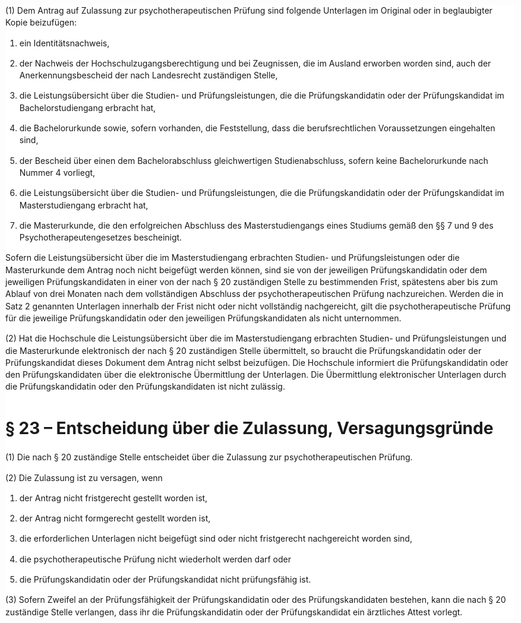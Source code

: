 (1) Dem Antrag auf Zulassung zur psychotherapeutischen Prüfung sind folgende Unterlagen im Original oder in beglaubigter Kopie beizufügen:

1. ein Identitätsnachweis,

2. der Nachweis der Hochschulzugangsberechtigung und bei Zeugnissen, die im Ausland erworben worden sind, auch der Anerkennungsbescheid der nach Landesrecht zuständigen Stelle,

3. die Leistungsübersicht über die Studien- und Prüfungsleistungen, die die Prüfungskandidatin oder der Prüfungskandidat im Bachelorstudiengang erbracht hat,

4. die Bachelorurkunde sowie, sofern vorhanden, die Feststellung, dass die berufsrechtlichen Voraussetzungen eingehalten sind,

5. der Bescheid über einen dem Bachelorabschluss gleichwertigen Studienabschluss, sofern keine Bachelorurkunde nach Nummer 4 vorliegt,

6. die Leistungsübersicht über die Studien- und Prüfungsleistungen, die die Prüfungskandidatin oder der Prüfungskandidat im Masterstudiengang erbracht hat,

7. die Masterurkunde, die den erfolgreichen Abschluss des Masterstudiengangs eines Studiums gemäß den §§ 7 und 9 des Psychotherapeutengesetzes bescheinigt.

Sofern die Leistungsübersicht über die im Masterstudiengang erbrachten Studien- und Prüfungsleistungen oder die Masterurkunde dem Antrag noch nicht beigefügt werden können, sind sie von der jeweiligen Prüfungskandidatin oder dem jeweiligen Prüfungskandidaten in einer von der nach § 20 zuständigen Stelle zu bestimmenden Frist, spätestens aber bis zum Ablauf von drei Monaten nach dem vollständigen Abschluss der psychotherapeutischen Prüfung nachzureichen. Werden die in Satz 2 genannten Unterlagen innerhalb der Frist nicht oder nicht vollständig nachgereicht, gilt die psychotherapeutische Prüfung für die jeweilige Prüfungskandidatin oder den jeweiligen Prüfungskandidaten als nicht unternommen.

(2) Hat die Hochschule die Leistungsübersicht über die im Masterstudiengang erbrachten Studien- und Prüfungsleistungen und die Masterurkunde elektronisch der nach § 20 zuständigen Stelle übermittelt, so braucht die Prüfungskandidatin oder der Prüfungskandidat dieses Dokument dem Antrag nicht selbst beizufügen. Die Hochschule informiert die Prüfungskandidatin oder den Prüfungskandidaten über die elektronische Übermittlung der Unterlagen. Die Übermittlung elektronischer Unterlagen durch die Prüfungskandidatin oder den Prüfungskandidaten ist nicht zulässig.

# § 23 – Entscheidung über die Zulassung, Versagungsgründe

(1) Die nach § 20 zuständige Stelle entscheidet über die Zulassung zur psychotherapeutischen Prüfung.

(2) Die Zulassung ist zu versagen, wenn

1. der Antrag nicht fristgerecht gestellt worden ist,

2. der Antrag nicht formgerecht gestellt worden ist,

3. die erforderlichen Unterlagen nicht beigefügt sind oder nicht fristgerecht nachgereicht worden sind,

4. die psychotherapeutische Prüfung nicht wiederholt werden darf oder

5. die Prüfungskandidatin oder der Prüfungskandidat nicht prüfungsfähig ist.

(3) Sofern Zweifel an der Prüfungsfähigkeit der Prüfungskandidatin oder des Prüfungskandidaten bestehen, kann die nach § 20 zuständige Stelle verlangen, dass ihr die Prüfungskandidatin oder der Prüfungskandidat ein ärztliches Attest vorlegt.
